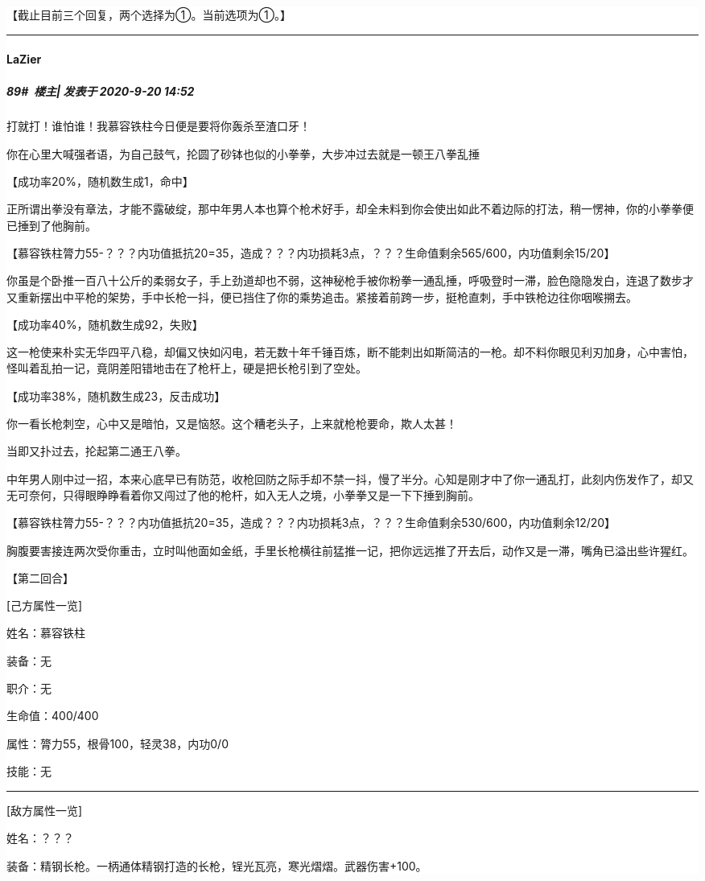 
【截止目前三个回复，两个选择为①。当前选项为①。】


-----

####  LaZier  
##### 89#         楼主| 发表于 2020-9-20 14:52


打就打！谁怕谁！我慕容铁柱今日便是要将你轰杀至渣口牙！

你在心里大喊强者语，为自己鼓气，抡圆了砂钵也似的小拳拳，大步冲过去就是一顿王八拳乱捶

【成功率20%，随机数生成1，命中】

正所谓出拳没有章法，才能不露破绽，那中年男人本也算个枪术好手，却全未料到你会使出如此不着边际的打法，稍一愣神，你的小拳拳便已捶到了他胸前。

【慕容铁柱膂力55-？？？内功值抵抗20=35，造成？？？内功损耗3点，？？？生命值剩余565/600，内功值剩余15/20】

你虽是个卧推一百八十公斤的柔弱女子，手上劲道却也不弱，这神秘枪手被你粉拳一通乱捶，呼吸登时一滞，脸色隐隐发白，连退了数步才又重新摆出中平枪的架势，手中长枪一抖，便已挡住了你的乘势追击。紧接着前跨一步，挺枪直刺，手中铁枪边往你咽喉搠去。

【成功率40%，随机数生成92，失败】

这一枪使来朴实无华四平八稳，却偏又快如闪电，若无数十年千锤百炼，断不能刺出如斯简洁的一枪。却不料你眼见利刃加身，心中害怕，怪叫着乱拍一记，竟阴差阳错地击在了枪杆上，硬是把长枪引到了空处。

【成功率38%，随机数生成23，反击成功】

你一看长枪刺空，心中又是暗怕，又是恼怒。这个糟老头子，上来就枪枪要命，欺人太甚！

当即又扑过去，抡起第二通王八拳。

中年男人刚中过一招，本来心底早已有防范，收枪回防之际手却不禁一抖，慢了半分。心知是刚才中了你一通乱打，此刻内伤发作了，却又无可奈何，只得眼睁睁看着你又闯过了他的枪杆，如入无人之境，小拳拳又是一下下捶到胸前。

【慕容铁柱膂力55-？？？内功值抵抗20=35，造成？？？内功损耗3点，？？？生命值剩余530/600，内功值剩余12/20】

胸腹要害接连两次受你重击，立时叫他面如金纸，手里长枪横往前猛推一记，把你远远推了开去后，动作又是一滞，嘴角已溢出些许猩红。

【第二回合】

[己方属性一览]

姓名：慕容铁柱

装备：无

职介：无

生命值：400/400

属性：膂力55，根骨100，轻灵38，内功0/0

技能：无

-------------------------------------------------------------------------------------------------------------------------

[敌方属性一览]

姓名：？？？

装备：精钢长枪。一柄通体精钢打造的长枪，锃光瓦亮，寒光熠熠。武器伤害+100。
